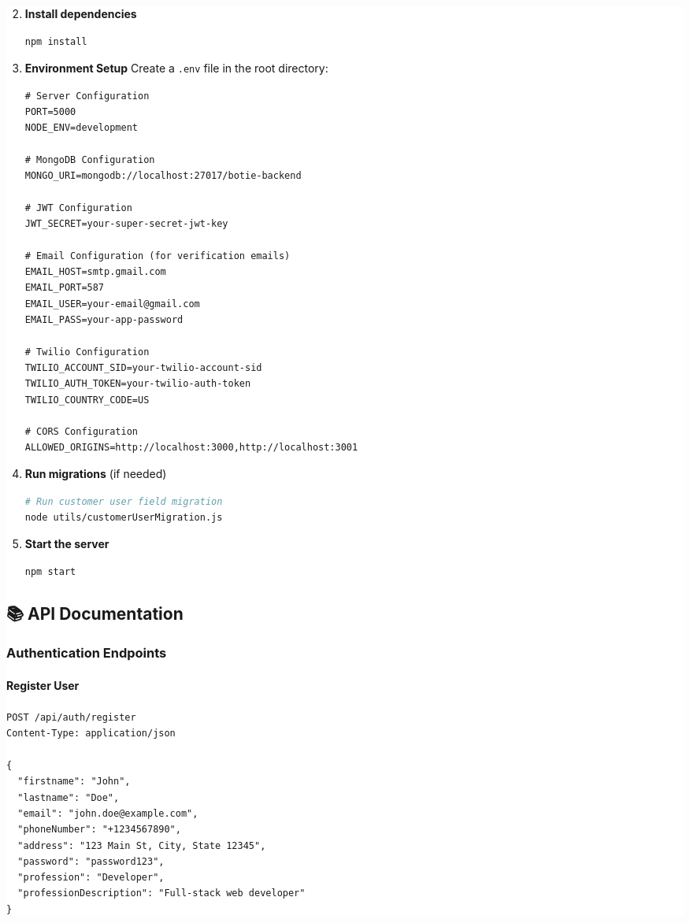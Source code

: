 2. **Install dependencies**
   ```bash
   npm install
   ```

3. **Environment Setup**
   Create a `.env` file in the root directory:
   ```env
   # Server Configuration
   PORT=5000
   NODE_ENV=development

   # MongoDB Configuration
   MONGO_URI=mongodb://localhost:27017/botie-backend

   # JWT Configuration
   JWT_SECRET=your-super-secret-jwt-key

   # Email Configuration (for verification emails)
   EMAIL_HOST=smtp.gmail.com
   EMAIL_PORT=587
   EMAIL_USER=your-email@gmail.com
   EMAIL_PASS=your-app-password

   # Twilio Configuration
   TWILIO_ACCOUNT_SID=your-twilio-account-sid
   TWILIO_AUTH_TOKEN=your-twilio-auth-token
   TWILIO_COUNTRY_CODE=US

   # CORS Configuration
   ALLOWED_ORIGINS=http://localhost:3000,http://localhost:3001
   ```

4. **Run migrations** (if needed)
   ```bash
   # Run customer user field migration
   node utils/customerUserMigration.js
   ```

5. **Start the server**
   ```bash
   npm start
   ```

## 📚 API Documentation

### Authentication Endpoints

#### Register User
```http
POST /api/auth/register
Content-Type: application/json

{
  "firstname": "John",
  "lastname": "Doe",
  "email": "john.doe@example.com",
  "phoneNumber": "+1234567890",
  "address": "123 Main St, City, State 12345",
  "password": "password123",
  "profession": "Developer",
  "professionDescription": "Full-stack web developer"
}
```
